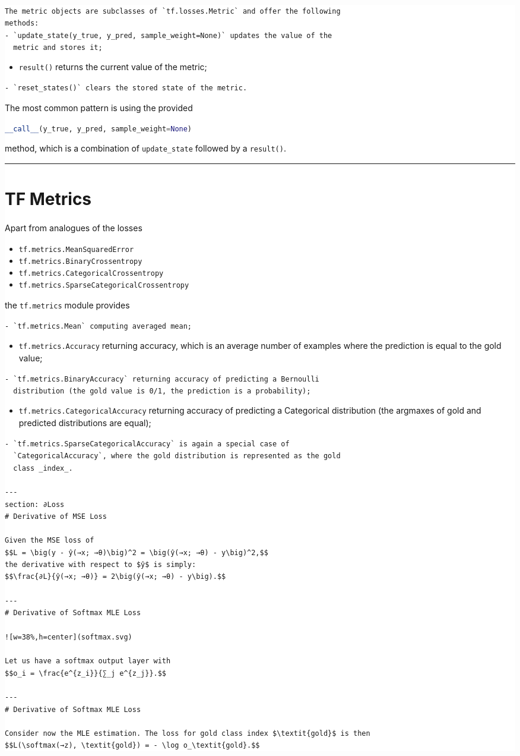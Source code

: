~~~
The metric objects are subclasses of `tf.losses.Metric` and offer the following
methods:
- `update_state(y_true, y_pred, sample_weight=None)` updates the value of the
  metric and stores it;
~~~
- `result()` returns the current value of the metric;
~~~
- `reset_states()` clears the stored state of the metric.

~~~
The most common pattern is using the provided
```python
__call__(y_true, y_pred, sample_weight=None)
```
method, which is a combination of `update_state` followed by a `result()`.

---
# TF Metrics

Apart from analogues of the losses
- `tf.metrics.MeanSquaredError`
- `tf.metrics.BinaryCrossentropy`
- `tf.metrics.CategoricalCrossentropy`
- `tf.metrics.SparseCategoricalCrossentropy`

the `tf.metrics` module provides
~~~
- `tf.metrics.Mean` computing averaged mean;
~~~
- `tf.metrics.Accuracy` returning accuracy, which is an average number of examples
  where the prediction is equal to the gold value;
~~~
- `tf.metrics.BinaryAccuracy` returning accuracy of predicting a Bernoulli
  distribution (the gold value is 0/1, the prediction is a probability);
~~~
- `tf.metrics.CategoricalAccuracy` returning accuracy of predicting a Categorical
  distribution (the argmaxes of gold and predicted distributions are equal);
~~~
- `tf.metrics.SparseCategoricalAccuracy` is again a special case of
  `CategoricalAccuracy`, where the gold distribution is represented as the gold
  class _index_.

---
section: ∂Loss
# Derivative of MSE Loss

Given the MSE loss of
$$L = \big(y - ŷ(→x; →θ)\big)^2 = \big(ŷ(→x; →θ) - y\big)^2,$$
the derivative with respect to $ŷ$ is simply:
$$\frac{∂L}{ŷ(→x; →θ)} = 2\big(ŷ(→x; →θ) - y\big).$$

---
# Derivative of Softmax MLE Loss

![w=38%,h=center](softmax.svg)

Let us have a softmax output layer with
$$o_i = \frac{e^{z_i}}{∑_j e^{z_j}}.$$

---
# Derivative of Softmax MLE Loss

Consider now the MLE estimation. The loss for gold class index $\textit{gold}$ is then
$$L(\softmax(→z), \textit{gold}) = - \log o_\textit{gold}.$$
~~~